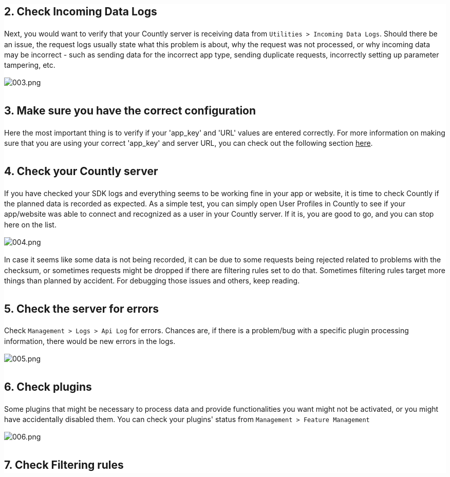 </p>
<h2 id="h_01HABSX9KXG4X1GHAHGYH0KD5H">2. Check Incoming Data Logs</h2>
<p>
  Next, you would want to verify that your Countly server is receiving data from
  <span style="font-weight: 400;"><code>Utilities &gt; Incoming Data Logs</code></span>.
  <span style="font-weight: 400;">Should there be an issue, the request logs usually state what this problem is about, why the request was not processed, or why incoming data may be incorrect - such as sending data for the incorrect app type, sending duplicate requests, incorrectly setting up parameter tampering, etc.</span>
</p>
<p>
  <img src="/guide-media/01GSPV01NM0J5M7QS37M1ZX7RH" alt="003.png">
</p>
<h2 id="h_01HABSX9KXWWQ5RJAANWQW9TZ5">3. Make sure you have the correct configuration</h2>
<p>
  Here the most important thing is to verify if your 'app_key' and 'URL' values
  are entered correctly. For more information on making sure that you are using
  your correct 'app_key' and server URL, you can check out the following section
  <a href="https://support.count.ly/hc/en-us/articles/900000908046-Getting-started-with-SDKs#h_01HABSX9KX44C9SF48WRPQNCP3">here</a>.
</p>
<h2 id="h_01HABSX9KX0S0QZQRNRBDXMADX">4. Check your Countly server</h2>
<p>
  If you have checked your SDK logs and everything seems to be working fine in
  your app or website, it is time to check Countly if the planned data is recorded
  as expected. As a simple test, you can simply open User Profiles in Countly to
  see if your app/website was able to connect and recognized as a user in your
  Countly server. If it is, you are good to go, and you can stop here on the list.
</p>
<p>
  <img src="/guide-media/01GVCKHJW3QZ4DTYW225P9Z0N8" alt="004.png">
</p>
<p>
  In case it seems like some data is not being recorded, it can be due to some
  requests being rejected related to problems with the checksum, or sometimes requests
  might be dropped if there are filtering rules set to do that. Sometimes filtering
  rules target more things than planned by accident. For debugging those issues
  and others, keep reading.
</p>
<h2 id="h_01HABSX9KXMSY6FYE5FM3AKWJ5">5. Check the server for errors</h2>
<p>
  <span style="font-weight: 400;">Check <code>Management &gt; Logs &gt; Api Log</code></span><span style="font-weight: 400;"> for errors. Chances are, if there is a problem/bug with a specific plugin processing information, there would be new errors in the logs.</span>
</p>
<p>
  <img src="/guide-media/01GVE6545N52SYETHG37K09YRG" alt="005.png">
</p>
<h2 id="h_01HABSX9KXNRDQBPWD59WNT11E">6. Check plugins</h2>
<p>
  Some plugins that might be necessary to process data and provide functionalities
  you want might not be activated, or you might have accidentally disabled them.
  You can check your plugins' status from
  <span style="font-weight: 400;"><code>Management &gt; Feature Management</code><br></span>
</p>
<p>
  <img src="/guide-media/01GVDG0MQC6JS6JCMA3VRHH5X8" alt="006.png">
</p>
<h2 id="h_01HABSX9KXP2A8SC8GSTXSAPZ7">7. Check Filtering rules</h2>
<p>